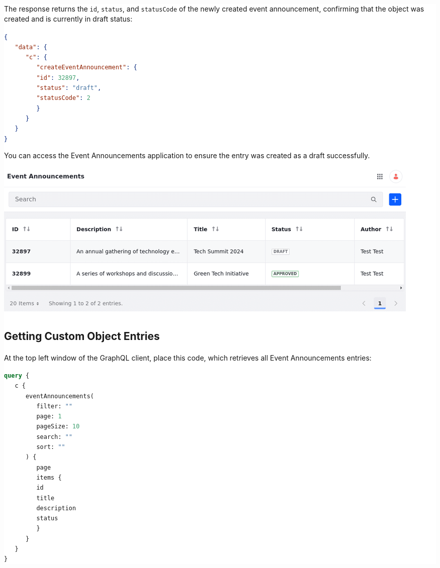 The response returns the `id`, `status`, and `statusCode` of the newly created event announcement, confirming that the object was created and is currently in draft status:

```json
{
   "data": {
      "c": {
         "createEventAnnouncement": {
         "id": 32897,
         "status": "draft",
         "statusCode": 2
         }
      }
   }
}
```

You can access the Event Announcements application to ensure the entry was created as a draft successfully.

![Access the Event Announcements application to ensure the entry was created successfully.](./managing-object-entries-using-graphql/images/02.png)

## Getting Custom Object Entries

At the top left window of the GraphQL client, place this code, which retrieves all Event Announcements entries:

```graphql
query {
   c {
      eventAnnouncements(
         filter: ""
         page: 1
         pageSize: 10
         search: ""
         sort: ""
      ) {
         page
         items {
         id
         title
         description
         status
         }
      }
   }
}
```
